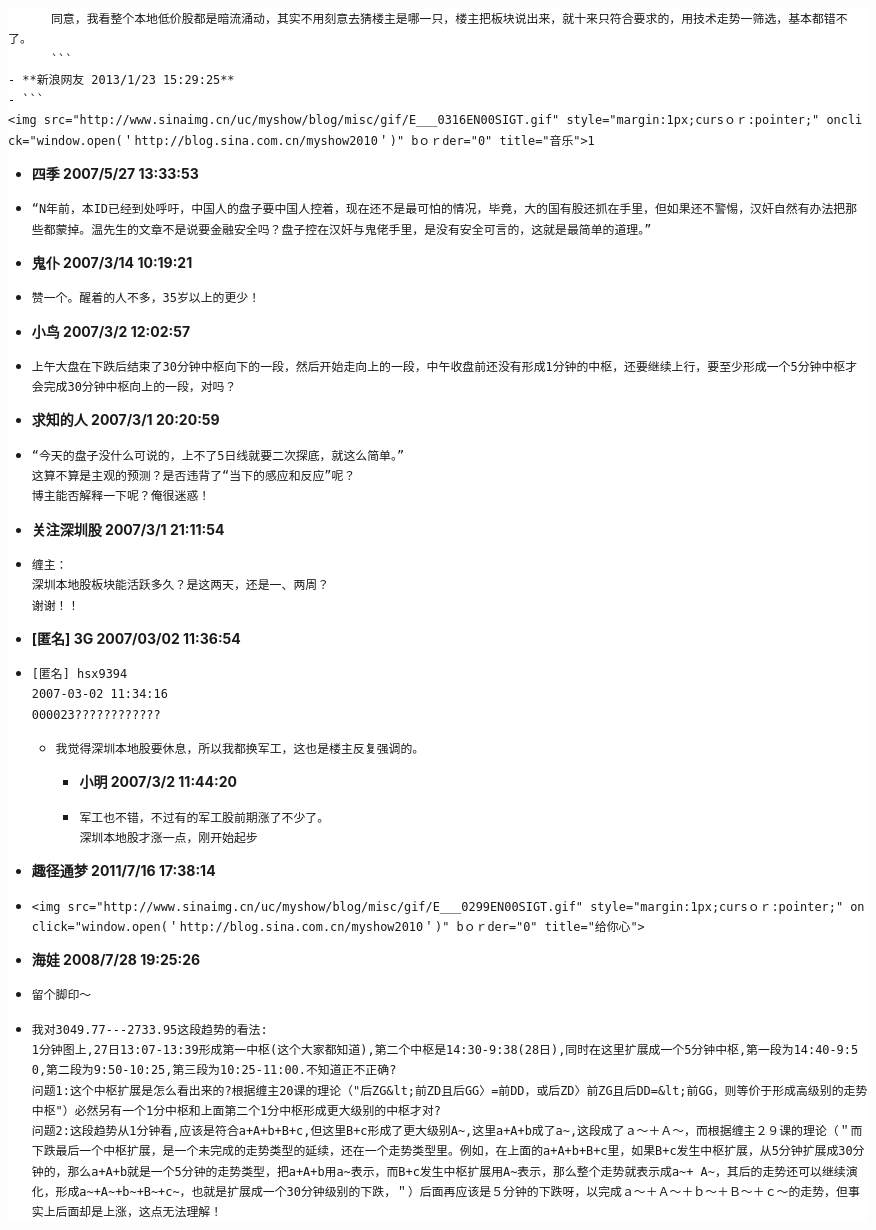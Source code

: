   ```
        同意，我看整个本地低价股都是暗流涌动，其实不用刻意去猜楼主是哪一只，楼主把板块说出来，就十来只符合要求的，用技术走势一筛选，基本都错不了。
        ```
- **新浪网友 2013/1/23 15:29:25**
- ```
  <img src="http://www.sinaimg.cn/uc/myshow/blog/misc/gif/E___0316EN00SIGT.gif" style="margin:1px;cursｏｒ:pointer;" onclick="window.open(＇http://blog.sina.com.cn/myshow2010＇)" bｏｒder="0" title="音乐">1
  ```
- **四季 2007/5/27 13:33:53**
- ```
  “N年前，本ID已经到处呼吁，中国人的盘子要中国人控着，现在还不是最可怕的情况，毕竟，大的国有股还抓在手里，但如果还不警惕，汉奸自然有办法把那些都蒙掉。温先生的文章不是说要金融安全吗？盘子控在汉奸与鬼佬手里，是没有安全可言的，这就是最简单的道理。”
  ```
- **鬼仆 2007/3/14 10:19:21**
- ```
  赞一个。醒着的人不多，35岁以上的更少！
  ```
- **小鸟 2007/3/2 12:02:57**
- ```
  上午大盘在下跌后结束了30分钟中枢向下的一段，然后开始走向上的一段，中午收盘前还没有形成1分钟的中枢，还要继续上行，要至少形成一个5分钟中枢才会完成30分钟中枢向上的一段，对吗？
  ```
- **求知的人 2007/3/1 20:20:59**
- ```
  “今天的盘子没什么可说的，上不了5日线就要二次探底，就这么简单。”
  这算不算是主观的预测？是否违背了“当下的感应和反应”呢？
  博主能否解释一下呢？俺很迷惑！
  ```
- **关注深圳股 2007/3/1 21:11:54**
- ```
  缠主：
  深圳本地股板块能活跃多久？是这两天，还是一、两周？
  谢谢！！
  ```
- **[匿名] 3G  2007/03/02 11:36:54**
- ```
  [匿名] hsx9394 
  2007-03-02 11:34:16 
  000023???????????? 
  ```
   - ```
     我觉得深圳本地股要休息，所以我都换军工，这也是楼主反复强调的。 
     ```
      - **小明 2007/3/2 11:44:20**
      - ```
        军工也不错，不过有的军工股前期涨了不少了。
        深圳本地股才涨一点，刚开始起步
        ```
- **趣径通梦 2011/7/16 17:38:14**
- ```
  <img src="http://www.sinaimg.cn/uc/myshow/blog/misc/gif/E___0299EN00SIGT.gif" style="margin:1px;cursｏｒ:pointer;" onclick="window.open(＇http://blog.sina.com.cn/myshow2010＇)" bｏｒder="0" title="给你心">
  ```
- **海娃 2008/7/28 19:25:26**
- ```
  留个脚印～
  ```
- ```
  我对3049.77---2733.95这段趋势的看法:
  1分钟图上,27日13:07-13:39形成第一中枢(这个大家都知道),第二个中枢是14:30-9:38(28日),同时在这里扩展成一个5分钟中枢,第一段为14:40-9:50,第二段为9:50-10:25,第三段为10:25-11:00.不知道正不正确?
  问题1:这个中枢扩展是怎么看出来的?根据缠主20课的理论（"后ZG&lt;前ZD且后GG〉=前DD，或后ZD〉前ZG且后DD=&lt;前GG，则等价于形成高级别的走势中枢"）必然另有一个1分中枢和上面第二个1分中枢形成更大级别的中枢才对?
  问题2:这段趋势从1分钟看,应该是符合a+A+b+B+c,但这里B+c形成了更大级别A~,这里a+A+b成了a~,这段成了ａ～＋Ａ～，而根据缠主２９课的理论（＂而下跌最后一个中枢扩展，是一个未完成的走势类型的延续，还在一个走势类型里。例如，在上面的a+A+b+B+c里，如果B+c发生中枢扩展，从5分钟扩展成30分钟的，那么a+A+b就是一个5分钟的走势类型，把a+A+b用a~表示，而B+c发生中枢扩展用A~表示，那么整个走势就表示成a~+ A~，其后的走势还可以继续演化，形成a~+A~+b~+B~+c~，也就是扩展成一个30分钟级别的下跌，＂）后面再应该是５分钟的下跌呀，以完成ａ～＋Ａ～＋ｂ～＋Ｂ～＋ｃ～的走势，但事实上后面却是上涨，这点无法理解！